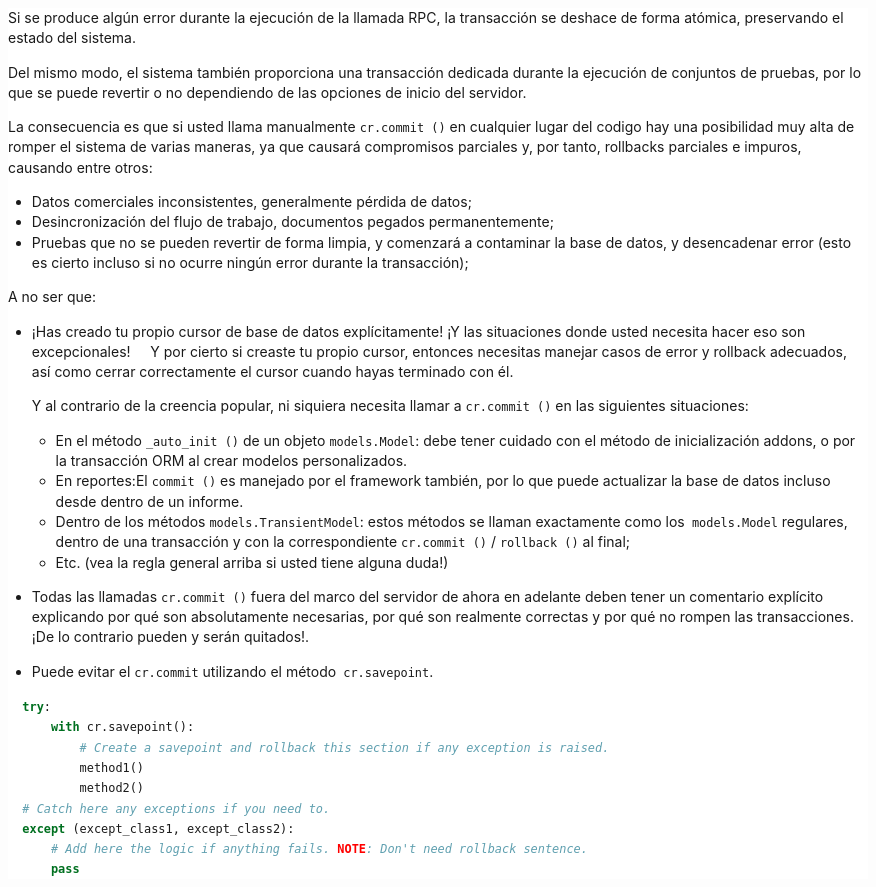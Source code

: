 ```python
```

Si se produce algún error durante la ejecución de la llamada RPC, la transacción se deshace de forma atómica, preservando el estado del sistema.

Del mismo modo, el sistema también proporciona una transacción dedicada durante la ejecución de conjuntos de pruebas, por lo que se puede revertir o no dependiendo de las opciones de inicio del servidor.

La consecuencia es que si usted llama manualmente `cr.commit ()` en cualquier lugar del codigo hay una posibilidad muy alta de romper el sistema de varias maneras, ya que causará compromisos parciales y, por tanto, rollbacks parciales e impuros, causando entre otros:

 - Datos comerciales inconsistentes, generalmente pérdida de datos;
 - Desincronización del flujo de trabajo, documentos pegados permanentemente;
 - Pruebas que no se pueden revertir de forma limpia, y comenzará a contaminar la base de datos, y desencadenar error (esto es cierto incluso si no ocurre ningún error durante la transacción);

A no ser que:

 - ¡Has creado tu propio cursor de base de datos explícitamente! ¡Y las situaciones donde usted necesita hacer eso son excepcionales!
    Y por cierto si creaste tu propio cursor, entonces necesitas manejar casos de error y rollback adecuados, así como cerrar correctamente el cursor cuando hayas terminado con él.

   Y al contrario de la creencia popular, ni siquiera necesita llamar a `cr.commit ()` en las siguientes situaciones:

   - En el método `_auto_init ()` de un objeto `models.Model`: debe tener cuidado con el método de inicialización addons, o por la transacción ORM al crear modelos personalizados.
   - En  reportes:El `commit ()` es manejado por el framework también, por lo que puede actualizar la base de datos incluso desde dentro de un informe.
   - Dentro de los métodos `models.TransientModel`: estos métodos se llaman exactamente como los` models.Model` regulares, dentro de una transacción y con la correspondiente `cr.commit ()` / `rollback ()` al final;
   - Etc. (vea la regla general arriba si usted tiene alguna duda!)

 - Todas las llamadas `cr.commit ()` fuera del marco del servidor de ahora en adelante deben tener un comentario explícito explicando por qué son absolutamente necesarias, por qué son realmente correctas y por qué no rompen las transacciones. ¡De lo contrario pueden y serán quitados!.

 - Puede evitar el `cr.commit` utilizando el método` cr.savepoint`.

  ```python
    try:
        with cr.savepoint():
            # Create a savepoint and rollback this section if any exception is raised.
            method1()
            method2()
    # Catch here any exceptions if you need to.
    except (except_class1, except_class2):
        # Add here the logic if anything fails. NOTE: Don't need rollback sentence.
        pass

  ```
